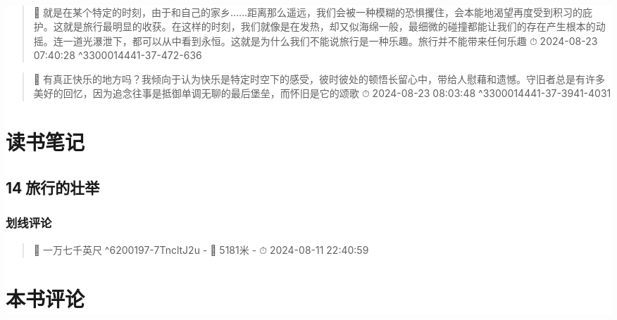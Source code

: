 > 📌 就是在某个特定的时刻，由于和自己的家乡……距离那么遥远，我们会被一种模糊的恐惧攫住，会本能地渴望再度受到积习的庇护。这就是旅行最明显的收获。在这样的时刻，我们就像是在发热，却又似海绵一般，最细微的碰撞都能让我们的存在产生根本的动摇。连一道光瀑泄下，都可以从中看到永恒。这就是为什么我们不能说旅行是一种乐趣。旅行并不能带来任何乐趣 
> ⏱ 2024-08-23 07:40:28 ^3300014441-37-472-636

> 📌 有真正快乐的地方吗？我倾向于认为快乐是特定时空下的感受，彼时彼处的顿悟长留心中，带给人慰藉和遗憾。守旧者总是有许多美好的回忆，因为追念往事是抵御单调无聊的最后堡垒，而怀旧是它的颂歌 
> ⏱ 2024-08-23 08:03:48 ^3300014441-37-3941-4031

# 读书笔记

## 14 旅行的壮举

### 划线评论
> 📌 一万七千英尺  ^6200197-7TncltJ2u
    - 💭 5181米
    - ⏱ 2024-08-11 22:40:59
   
# 本书评论

